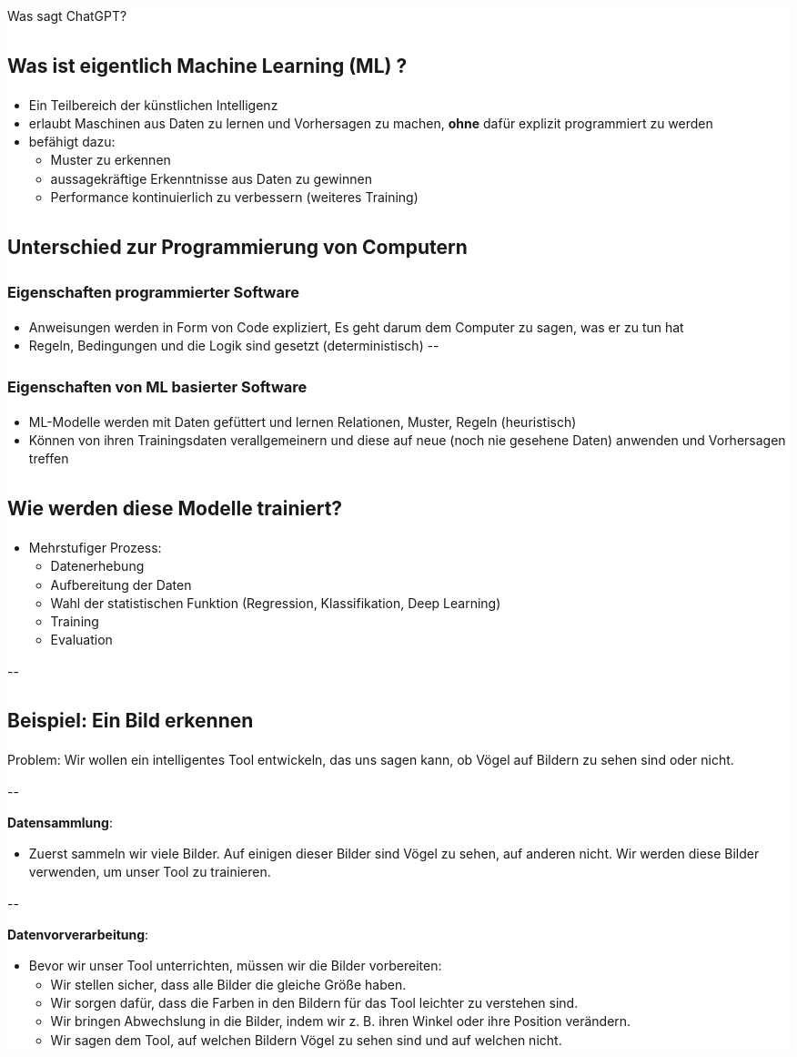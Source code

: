 Was sagt ChatGPT?

## Was ist eigentlich Machine Learning (ML) ?
- Ein Teilbereich der künstlichen Intelligenz
- erlaubt Maschinen aus Daten zu lernen und Vorhersagen zu machen, **ohne** dafür explizit programmiert zu werden
- befähigt dazu:
	- Muster zu erkennen
	- aussagekräftige Erkenntnisse aus Daten zu gewinnen
	- Performance kontinuierlich zu verbessern (weiteres Training)

## Unterschied zur Programmierung von Computern

### Eigenschaften programmierter Software
- Anweisungen werden in Form von Code expliziert, Es geht darum dem Computer zu sagen, was er zu tun hat
-  Regeln, Bedingungen und die Logik sind gesetzt (deterministisch)
--
### Eigenschaften von ML basierter Software
- ML-Modelle werden mit Daten gefüttert und lernen Relationen, Muster, Regeln (heuristisch)
- Können von ihren Trainingsdaten verallgemeinern und diese auf neue (noch nie gesehene Daten) anwenden und Vorhersagen treffen

## Wie werden diese Modelle trainiert?

- Mehrstufiger Prozess:
	- Datenerhebung
	- Aufbereitung der Daten
	- Wahl der statistischen Funktion (Regression, Klassifikation, Deep Learning)
	- Training
	- Evaluation

--
## Beispiel: Ein Bild erkennen

Problem: Wir wollen ein intelligentes Tool entwickeln, das uns sagen kann, ob Vögel auf Bildern zu sehen sind oder nicht.

--

**Datensammlung**:
- Zuerst sammeln wir viele Bilder. Auf einigen dieser Bilder sind Vögel zu sehen, auf anderen nicht. Wir werden diese Bilder verwenden, um unser Tool zu trainieren.

--

**Datenvorverarbeitung**:
- Bevor wir unser Tool unterrichten, müssen wir die Bilder vorbereiten:
   - Wir stellen sicher, dass alle Bilder die gleiche Größe haben.
   - Wir sorgen dafür, dass die Farben in den Bildern für das Tool leichter zu verstehen sind.
   - Wir bringen Abwechslung in die Bilder, indem wir z. B. ihren Winkel oder ihre Position verändern.
   - Wir sagen dem Tool, auf welchen Bildern Vögel zu sehen sind und auf welchen nicht.
